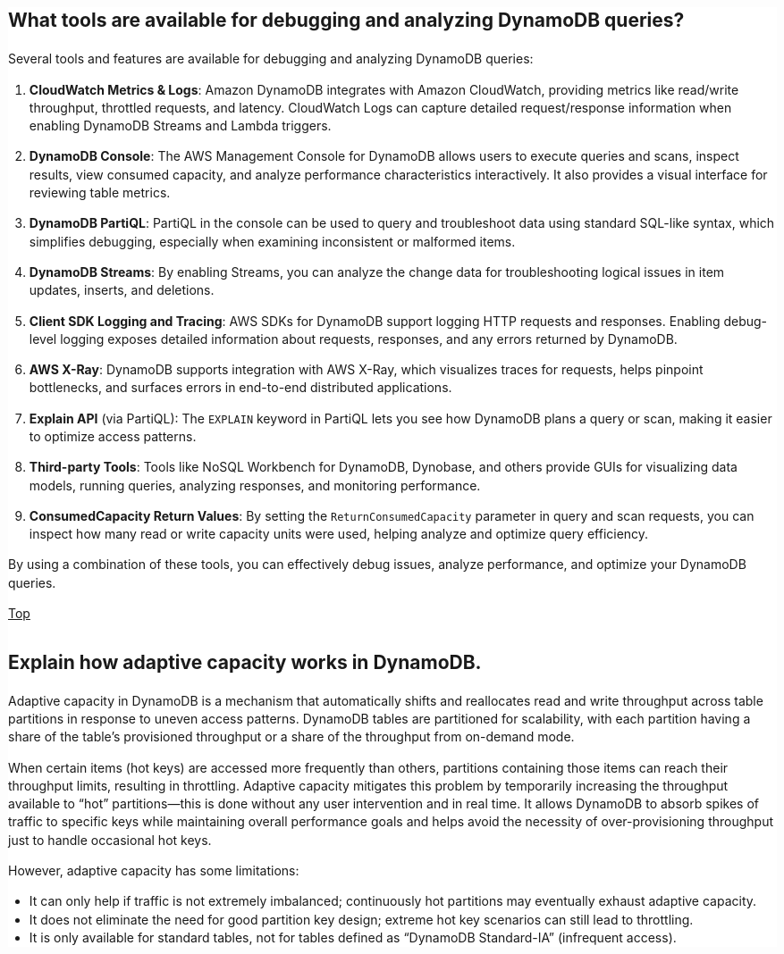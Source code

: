 ## What tools are available for debugging and analyzing DynamoDB queries?
Several tools and features are available for debugging and analyzing DynamoDB queries:

1. **CloudWatch Metrics & Logs**: Amazon DynamoDB integrates with Amazon CloudWatch, providing metrics like read/write throughput, throttled requests, and latency. CloudWatch Logs can capture detailed request/response information when enabling DynamoDB Streams and Lambda triggers.

2. **DynamoDB Console**: The AWS Management Console for DynamoDB allows users to execute queries and scans, inspect results, view consumed capacity, and analyze performance characteristics interactively. It also provides a visual interface for reviewing table metrics.

3. **DynamoDB PartiQL**: PartiQL in the console can be used to query and troubleshoot data using standard SQL-like syntax, which simplifies debugging, especially when examining inconsistent or malformed items.

4. **DynamoDB Streams**: By enabling Streams, you can analyze the change data for troubleshooting logical issues in item updates, inserts, and deletions.

5. **Client SDK Logging and Tracing**: AWS SDKs for DynamoDB support logging HTTP requests and responses. Enabling debug-level logging exposes detailed information about requests, responses, and any errors returned by DynamoDB.

6. **AWS X-Ray**: DynamoDB supports integration with AWS X-Ray, which visualizes traces for requests, helps pinpoint bottlenecks, and surfaces errors in end-to-end distributed applications.

7. **Explain API** (via PartiQL): The `EXPLAIN` keyword in PartiQL lets you see how DynamoDB plans a query or scan, making it easier to optimize access patterns.

8. **Third-party Tools**: Tools like NoSQL Workbench for DynamoDB, Dynobase, and others provide GUIs for visualizing data models, running queries, analyzing responses, and monitoring performance.

9. **ConsumedCapacity Return Values**: By setting the `ReturnConsumedCapacity` parameter in query and scan requests, you can inspect how many read or write capacity units were used, helping analyze and optimize query efficiency.

By using a combination of these tools, you can effectively debug issues, analyze performance, and optimize your DynamoDB queries.

[Top](#top)

## Explain how adaptive capacity works in DynamoDB.
Adaptive capacity in DynamoDB is a mechanism that automatically shifts and reallocates read and write throughput across table partitions in response to uneven access patterns. DynamoDB tables are partitioned for scalability, with each partition having a share of the table’s provisioned throughput or a share of the throughput from on-demand mode.

When certain items (hot keys) are accessed more frequently than others, partitions containing those items can reach their throughput limits, resulting in throttling. Adaptive capacity mitigates this problem by temporarily increasing the throughput available to “hot” partitions—this is done without any user intervention and in real time. It allows DynamoDB to absorb spikes of traffic to specific keys while maintaining overall performance goals and helps avoid the necessity of over-provisioning throughput just to handle occasional hot keys.

However, adaptive capacity has some limitations:
- It can only help if traffic is not extremely imbalanced; continuously hot partitions may eventually exhaust adaptive capacity.
- It does not eliminate the need for good partition key design; extreme hot key scenarios can still lead to throttling.
- It is only available for standard tables, not for tables defined as “DynamoDB Standard-IA” (infrequent access).
